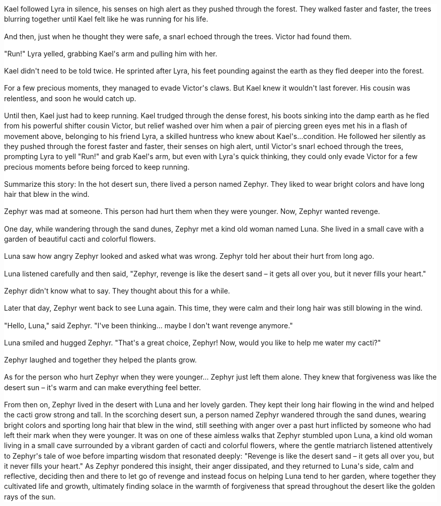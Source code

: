 Kael followed Lyra in silence, his senses on high alert as they pushed through the forest. They walked faster and faster, the trees blurring together until Kael felt like he was running for his life.

And then, just when he thought they were safe, a snarl echoed through the trees. Victor had found them.

"Run!" Lyra yelled, grabbing Kael's arm and pulling him with her.

Kael didn't need to be told twice. He sprinted after Lyra, his feet pounding against the earth as they fled deeper into the forest.

For a few precious moments, they managed to evade Victor's claws. But Kael knew it wouldn't last forever. His cousin was relentless, and soon he would catch up.

Until then, Kael just had to keep running.
<start>Kael trudged through the dense forest, his boots sinking into the damp earth as he fled from his powerful shifter cousin Victor, but relief washed over him when a pair of piercing green eyes met his in a flash of movement above, belonging to his friend Lyra, a skilled huntress who knew about Kael's...condition. He followed her silently as they pushed through the forest faster and faster, their senses on high alert, until Victor's snarl echoed through the trees, prompting Lyra to yell "Run!" and grab Kael's arm, but even with Lyra's quick thinking, they could only evade Victor for a few precious moments before being forced to keep running.
<end>

Summarize this story:
In the hot desert sun, there lived a person named Zephyr. They liked to wear bright colors and have long hair that blew in the wind.

Zephyr was mad at someone. This person had hurt them when they were younger. Now, Zephyr wanted revenge.

One day, while wandering through the sand dunes, Zephyr met a kind old woman named Luna. She lived in a small cave with a garden of beautiful cacti and colorful flowers.

Luna saw how angry Zephyr looked and asked what was wrong. Zephyr told her about their hurt from long ago.

Luna listened carefully and then said, "Zephyr, revenge is like the desert sand – it gets all over you, but it never fills your heart."

Zephyr didn't know what to say. They thought about this for a while.

Later that day, Zephyr went back to see Luna again. This time, they were calm and their long hair was still blowing in the wind.

"Hello, Luna," said Zephyr. "I've been thinking... maybe I don't want revenge anymore."

Luna smiled and hugged Zephyr. "That's a great choice, Zephyr! Now, would you like to help me water my cacti?"

Zephyr laughed and together they helped the plants grow.

As for the person who hurt Zephyr when they were younger... Zephyr just left them alone. They knew that forgiveness was like the desert sun – it's warm and can make everything feel better.

From then on, Zephyr lived in the desert with Luna and her lovely garden. They kept their long hair flowing in the wind and helped the cacti grow strong and tall.
<start>In the scorching desert sun, a person named Zephyr wandered through the sand dunes, wearing bright colors and sporting long hair that blew in the wind, still seething with anger over a past hurt inflicted by someone who had left their mark when they were younger. It was on one of these aimless walks that Zephyr stumbled upon Luna, a kind old woman living in a small cave surrounded by a vibrant garden of cacti and colorful flowers, where the gentle matriarch listened attentively to Zephyr's tale of woe before imparting wisdom that resonated deeply: "Revenge is like the desert sand – it gets all over you, but it never fills your heart." As Zephyr pondered this insight, their anger dissipated, and they returned to Luna's side, calm and reflective, deciding then and there to let go of revenge and instead focus on helping Luna tend to her garden, where together they cultivated life and growth, ultimately finding solace in the warmth of forgiveness that spread throughout the desert like the golden rays of the sun.
<end>
